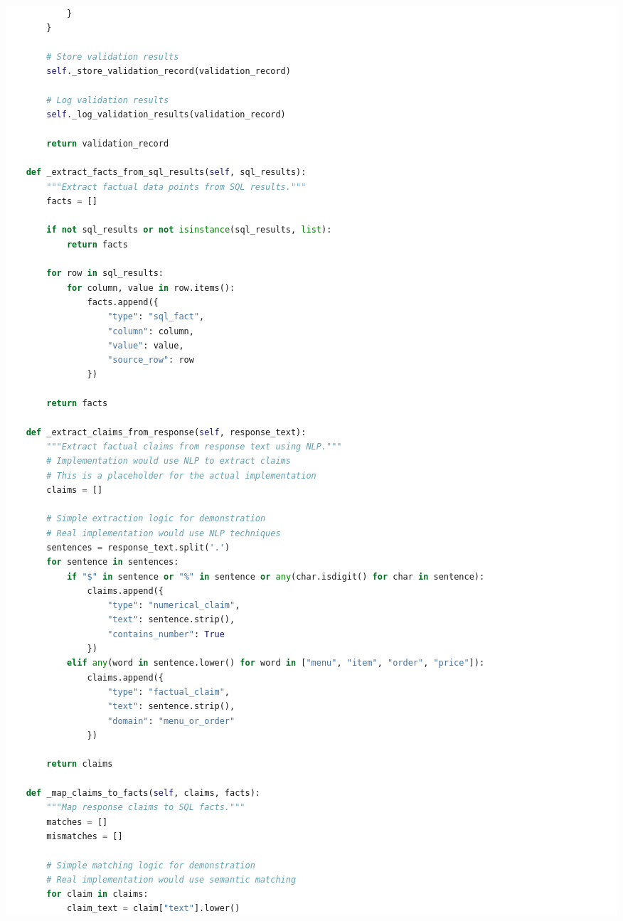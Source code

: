 ```python
            }
        }
        
        # Store validation results
        self._store_validation_record(validation_record)
        
        # Log validation results
        self._log_validation_results(validation_record)
        
        return validation_record
    
    def _extract_facts_from_sql_results(self, sql_results):
        """Extract factual data points from SQL results."""
        facts = []
        
        if not sql_results or not isinstance(sql_results, list):
            return facts
            
        for row in sql_results:
            for column, value in row.items():
                facts.append({
                    "type": "sql_fact",
                    "column": column,
                    "value": value,
                    "source_row": row
                })
                
        return facts
    
    def _extract_claims_from_response(self, response_text):
        """Extract factual claims from response text using NLP."""
        # Implementation would use NLP to extract claims
        # This is a placeholder for the actual implementation
        claims = []
        
        # Simple extraction logic for demonstration
        # Real implementation would use NLP techniques
        sentences = response_text.split('.')
        for sentence in sentences:
            if "$" in sentence or "%" in sentence or any(char.isdigit() for char in sentence):
                claims.append({
                    "type": "numerical_claim",
                    "text": sentence.strip(),
                    "contains_number": True
                })
            elif any(word in sentence.lower() for word in ["menu", "item", "order", "price"]):
                claims.append({
                    "type": "factual_claim",
                    "text": sentence.strip(),
                    "domain": "menu_or_order"
                })
                
        return claims
    
    def _map_claims_to_facts(self, claims, facts):
        """Map response claims to SQL facts."""
        matches = []
        mismatches = []
        
        # Simple matching logic for demonstration
        # Real implementation would use semantic matching
        for claim in claims:
            claim_text = claim["text"].lower()
```